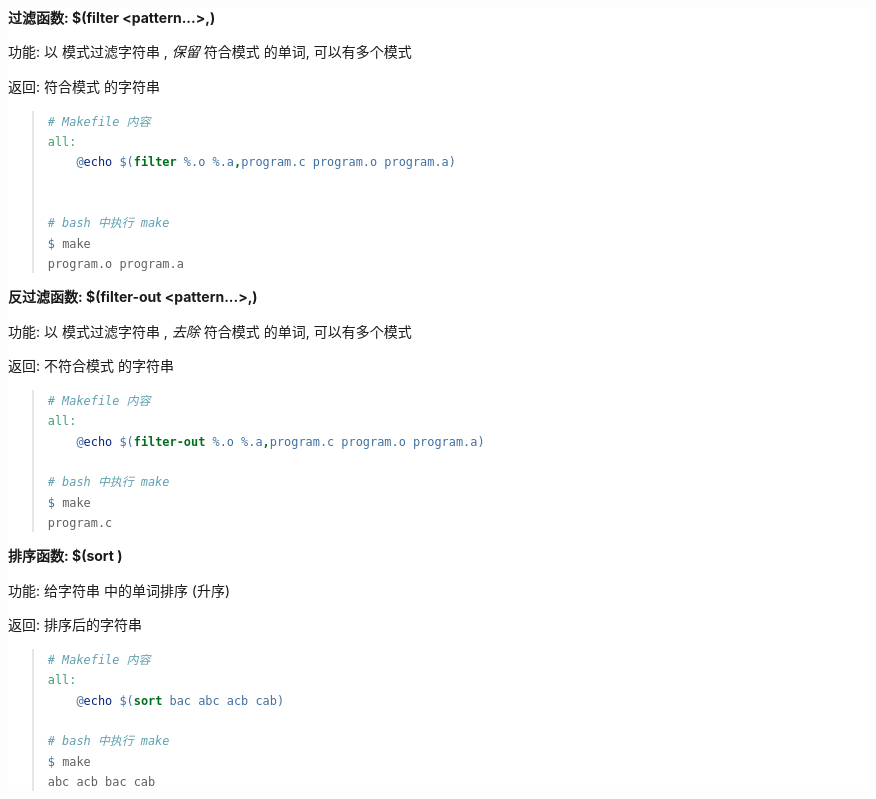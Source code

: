  

**过滤函数: $(filter <pattern...>,<text>)**

功能: 以 <pattern> 模式过滤字符串 <text>, *保留* 符合模式 <pattern> 的单词, 可以有多个模式

返回: 符合模式 <pattern> 的字符串

> ```makefile
> # Makefile 内容
> all:
>     @echo $(filter %.o %.a,program.c program.o program.a)
> 
> 
> # bash 中执行 make
> $ make
> program.o program.a
> ```
>

 

**反过滤函数: $(filter-out <pattern...>,<text>)**

功能: 以 <pattern> 模式过滤字符串 <text>, *去除* 符合模式 <pattern> 的单词, 可以有多个模式

返回: 不符合模式 <pattern> 的字符串

> ```makefile
> # Makefile 内容
> all:
>     @echo $(filter-out %.o %.a,program.c program.o program.a)
> 
> # bash 中执行 make
> $ make
> program.c
> ```
>

 

**排序函数: $(sort <list>)**

功能: 给字符串 <list> 中的单词排序 (升序)

返回: 排序后的字符串

> ```makefile
> # Makefile 内容
> all:
>     @echo $(sort bac abc acb cab)
> 
> # bash 中执行 make
> $ make
> abc acb bac cab
> ```
>

 
